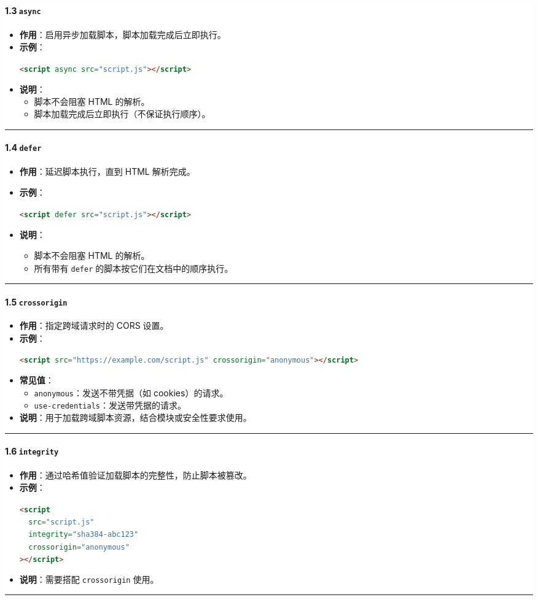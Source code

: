 
#### **1.3 `async`**

- **作用**：启用异步加载脚本，脚本加载完成后立即执行。
- **示例**：
  ```html
  <script async src="script.js"></script>
  ```
- **说明**：
  - 脚本不会阻塞 HTML 的解析。
  - 脚本加载完成后立即执行（不保证执行顺序）。

---

#### **1.4 `defer`**

- **作用**：延迟脚本执行，直到 HTML 解析完成。
- **示例**：
  ```html
  <script defer src="script.js"></script>
  ```
- **说明**：

  - 脚本不会阻塞 HTML 的解析。
  - 所有带有 `defer` 的脚本按它们在文档中的顺序执行。

---

#### **1.5 `crossorigin`**

- **作用**：指定跨域请求时的 CORS 设置。
- **示例**：
  ```html
  <script src="https://example.com/script.js" crossorigin="anonymous"></script>
  ```
- **常见值**：
  - `anonymous`：发送不带凭据（如 cookies）的请求。
  - `use-credentials`：发送带凭据的请求。
- **说明**：用于加载跨域脚本资源，结合模块或安全性要求使用。

---

#### **1.6 `integrity`**

- **作用**：通过哈希值验证加载脚本的完整性，防止脚本被篡改。
- **示例**：
  ```html
  <script
  	src="script.js"
  	integrity="sha384-abc123"
  	crossorigin="anonymous"
  ></script>
  ```
- **说明**：需要搭配 `crossorigin` 使用。

---
